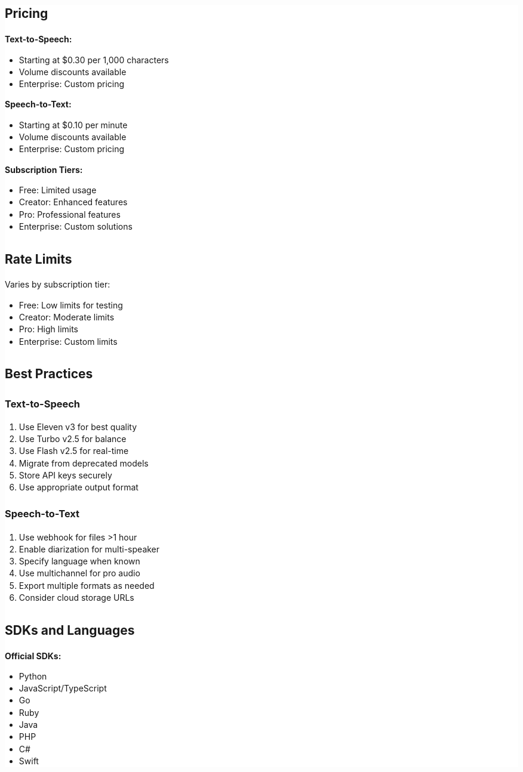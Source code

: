 ## Pricing

**Text-to-Speech:**
- Starting at $0.30 per 1,000 characters
- Volume discounts available
- Enterprise: Custom pricing

**Speech-to-Text:**
- Starting at $0.10 per minute
- Volume discounts available
- Enterprise: Custom pricing

**Subscription Tiers:**
- Free: Limited usage
- Creator: Enhanced features
- Pro: Professional features
- Enterprise: Custom solutions

## Rate Limits

Varies by subscription tier:
- Free: Low limits for testing
- Creator: Moderate limits
- Pro: High limits
- Enterprise: Custom limits

## Best Practices

### Text-to-Speech
1. Use Eleven v3 for best quality
2. Use Turbo v2.5 for balance
3. Use Flash v2.5 for real-time
4. Migrate from deprecated models
5. Store API keys securely
6. Use appropriate output format

### Speech-to-Text
1. Use webhook for files >1 hour
2. Enable diarization for multi-speaker
3. Specify language when known
4. Use multichannel for pro audio
5. Export multiple formats as needed
6. Consider cloud storage URLs

## SDKs and Languages

**Official SDKs:**
- Python
- JavaScript/TypeScript
- Go
- Ruby
- Java
- PHP
- C#
- Swift
